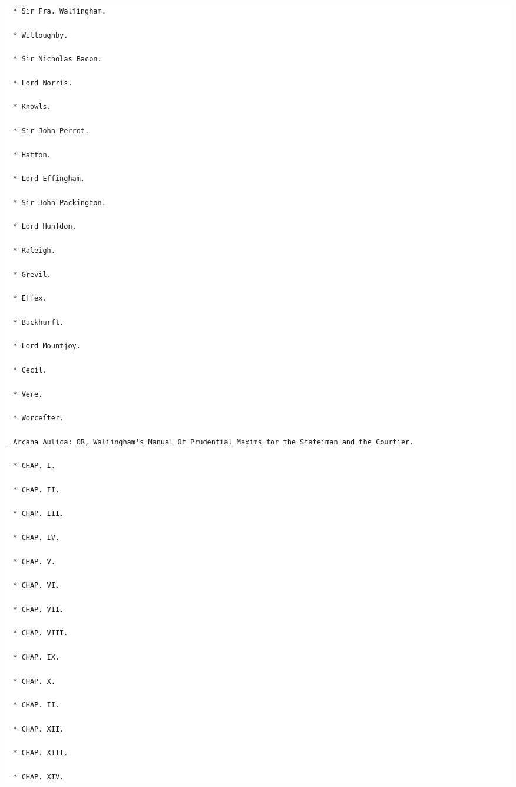       * Sir Fra. Walſingham.

      * Willoughby.

      * Sir Nicholas Bacon.

      * Lord Norris.

      * Knowls.

      * Sir John Perrot.

      * Hatton.

      * Lord Effingham.

      * Sir John Packington.

      * Lord Hunſdon.

      * Raleigh.

      * Grevil.

      * Eſſex.

      * Buckhurſt.

      * Lord Mountjoy.

      * Cecil.

      * Vere.

      * Worceſter.

    _ Arcana Aulica: OR, Walſingham's Manual Of Prudential Maxims for the Stateſman and the Courtier.

      * CHAP. I.

      * CHAP. II.

      * CHAP. III.

      * CHAP. IV.

      * CHAP. V.

      * CHAP. VI.

      * CHAP. VII.

      * CHAP. VIII.

      * CHAP. IX.

      * CHAP. X.

      * CHAP. II.

      * CHAP. XII.

      * CHAP. XIII.

      * CHAP. XIV.

